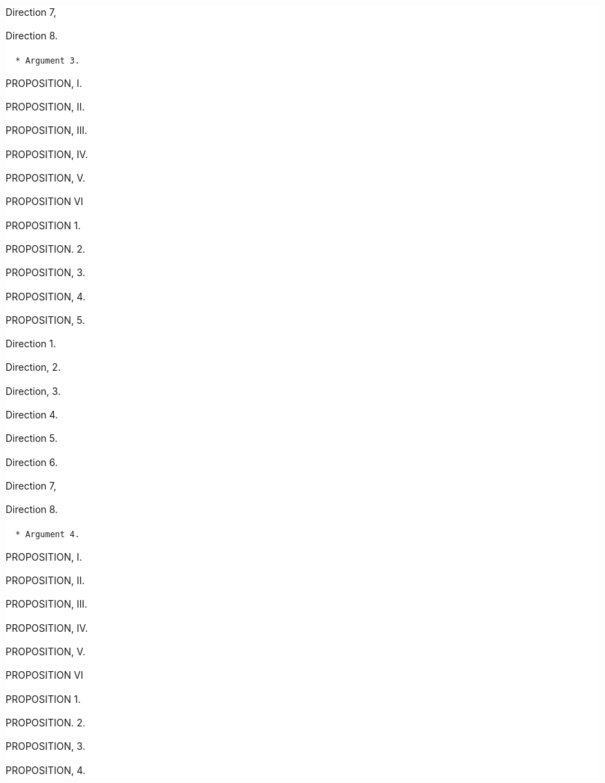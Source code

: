 Direction 7,

Direction 8.

      * Argument 3.

PROPOSITION, I.

PROPOSITION, II.

PROPOSITION, III.

PROPOSITION, IV.

PROPOSITION, V.

PROPOSITION VI

PROPOSITION 1.

PROPOSITION. 2.

PROPOSITION, 3.

PROPOSITION, 4.

PROPOSITION, 5.

Direction 1.

Direction, 2.

Direction, 3.

Direction 4.

Direction 5.

Direction 6.

Direction 7,

Direction 8.

      * Argument 4.

PROPOSITION, I.

PROPOSITION, II.

PROPOSITION, III.

PROPOSITION, IV.

PROPOSITION, V.

PROPOSITION VI

PROPOSITION 1.

PROPOSITION. 2.

PROPOSITION, 3.

PROPOSITION, 4.
